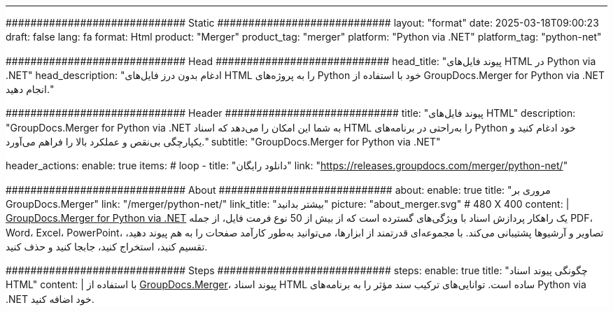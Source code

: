 
---
############################# Static ############################
layout: "format"
date:  2025-03-18T09:00:23
draft: false
lang: fa
format: Html
product: "Merger"
product_tag: "merger"
platform: "Python via .NET"
platform_tag: "python-net"

############################# Head ############################
head_title: "پیوند فایل‌های HTML در Python via .NET"
head_description: "ادغام بدون درز فایل‌های HTML را به پروژه‌های Python خود با استفاده از GroupDocs.Merger for Python via .NET انجام دهید."

############################# Header ############################
title: "پیوند فایل‌های HTML" 
description: "GroupDocs.Merger for Python via .NET به شما این امکان را می‌دهد که اسناد HTML را به‌راحتی در برنامه‌های Python خود ادغام کنید و یکپارچگی بی‌نقص و عملکرد بالا را فراهم می‌آورد."
subtitle: "GroupDocs.Merger for Python via .NET" 

header_actions:
  enable: true
  items:
    #  loop
    - title: "دانلود رایگان"
      link: "https://releases.groupdocs.com/merger/python-net/"
      
############################# About ############################
about:
    enable: true
    title: "مروری بر GroupDocs.Merger"
    link: "/merger/python-net/"
    link_title: "بیشتر بدانید"
    picture: "about_merger.svg" # 480 X 400
    content: |
       [GroupDocs.Merger for Python via .NET](/merger/python-net/) یک راهکار پردازش اسناد با ویژگی‌های گسترده است که از بیش از 50 نوع فرمت فایل، از جمله PDF، Word، Excel، PowerPoint، تصاویر و آرشیوها پشتیبانی می‌کند. با مجموعه‌ای قدرتمند از ابزارها، می‌توانید به‌طور کارآمد صفحات را به هم پیوند دهید، تقسیم کنید، استخراج کنید، جابجا کنید و حذف کنید.

############################# Steps ############################
steps:
    enable: true
    title: "چگونگی پیوند اسناد HTML"
    content: |
      با استفاده از [GroupDocs.Merger](/merger/python-net/)، پیوند اسناد HTML ساده است. توانایی‌های ترکیب سند مؤثر را به برنامه‌های Python via .NET خود اضافه کنید.
      